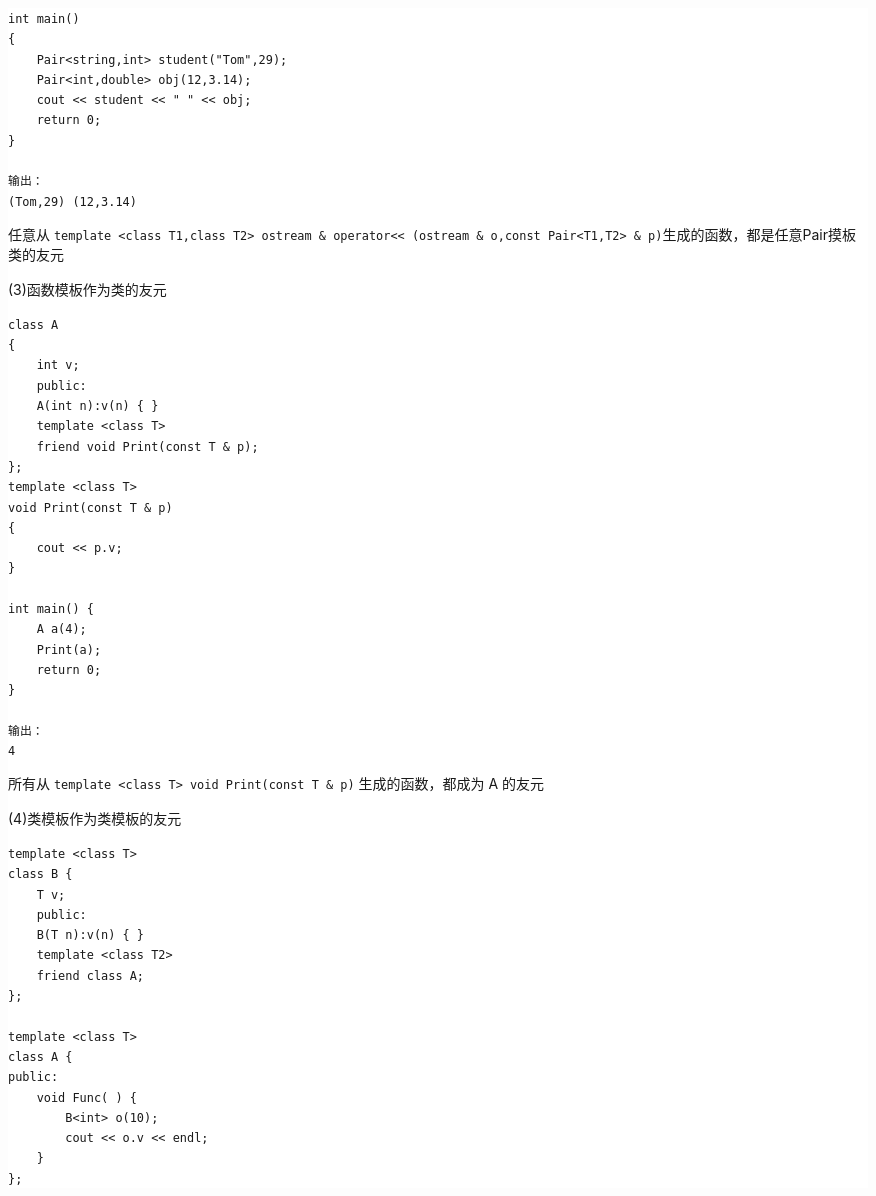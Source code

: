     int main()
    {
        Pair<string,int> student("Tom",29);
        Pair<int,double> obj(12,3.14);
        cout << student << " " << obj;
        return 0;
    }
    
    输出：
    (Tom,29) (12,3.14)

任意从 `template <class T1,class T2> ostream & operator<< (ostream & o,const Pair<T1,T2> & p)`生成的函数，都是任意Pair摸板类的友元

(3)函数模板作为类的友元

    class A
    {
        int v;
        public:
        A(int n):v(n) { }
        template <class T>
        friend void Print(const T & p);
    };
    template <class T>
    void Print(const T & p)
    {
        cout << p.v;
    }
    
    int main() {
        A a(4);
        Print(a);
        return 0;
    }
    
    输出：
    4
所有从 `template <class T> void Print(const T & p)`
生成的函数，都成为 A 的友元

(4)类模板作为类模板的友元

    template <class T>
    class B {
        T v;
        public:
        B(T n):v(n) { }
        template <class T2>
        friend class A;
    };
    
    template <class T>
    class A {
    public:
        void Func( ) {
            B<int> o(10);
            cout << o.v << endl;
        }
    };
    
